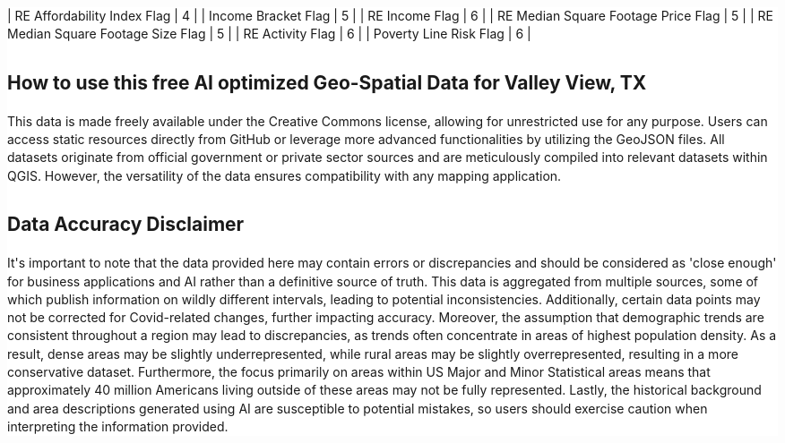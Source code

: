 | RE Affordability Index Flag | 4 |
| Income Bracket Flag | 5 |
| RE Income Flag | 6 |
| RE Median Square Footage Price Flag | 5 |
| RE Median Square Footage Size Flag | 5 |
| RE Activity Flag | 6 |
| Poverty Line Risk Flag | 6 |

## How to use this free AI optimized Geo-Spatial Data for Valley View, TX

This data is made freely available under the Creative Commons license, allowing for unrestricted use for any purpose. Users can access static resources directly from GitHub or leverage more advanced functionalities by utilizing the GeoJSON files. All datasets originate from official government or private sector sources and are meticulously compiled into relevant datasets within QGIS. However, the versatility of the data ensures compatibility with any mapping application.

## Data Accuracy Disclaimer
It's important to note that the data provided here may contain errors or discrepancies and should be considered as 'close enough' for business applications and AI rather than a definitive source of truth. This data is aggregated from multiple sources, some of which publish information on wildly different intervals, leading to potential inconsistencies. Additionally, certain data points may not be corrected for Covid-related changes, further impacting accuracy. Moreover, the assumption that demographic trends are consistent throughout a region may lead to discrepancies, as trends often concentrate in areas of highest population density. As a result, dense areas may be slightly underrepresented, while rural areas may be slightly overrepresented, resulting in a more conservative dataset. Furthermore, the focus primarily on areas within US Major and Minor Statistical areas means that approximately 40 million Americans living outside of these areas may not be fully represented. Lastly, the historical background and area descriptions generated using AI are susceptible to potential mistakes, so users should exercise caution when interpreting the information provided.

